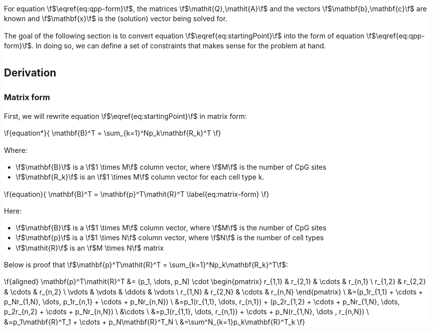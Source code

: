 For equation \f$\eqref{eq:qpp-form}\f$, the matrices
\f$\mathit{Q},\mathit{A}\f$ and the vectors \f$\mathbf{b},\mathbf{c}\f$ are
known and \f$\mathbf{x}\f$ is the (solution) vector being solved for.

The goal of the following section is to convert equation
\f$\eqref{eq:startingPoint}\f$ into the form of equation
\f$\eqref{eq:qpp-form}\f$. In doing so, we can define a set of constraints that
makes sense for the problem at hand.

## Derivation

### Matrix form

First, we will rewrite equation \f$\eqref{eq:startingPoint}\f$ in matrix form:

\f{equation*}{
    \mathbf{B}^T = \sum_{k=1}^Np_k\mathbf{R_k}^T
\f}

Where:
- \f$\mathbf{B}\f$ is a \f$1 \times M\f$ column vector, where \f$M\f$ is the
number of CpG sites
- \f$\mathbf{R_k}\f$ is an \f$1 \times M\f$ column vector for each cell type k.

\f{equation}{
    \mathbf{B}^T = \mathbf{p}^T\mathit{R}^T
    \label{eq:matrix-form}
\f}

Here:
- \f$\mathbf{B}\f$ is a \f$1 \times M\f$ column vector, where \f$M\f$ is the
number of CpG sites
- \f$\mathbf{p}\f$ is a \f$1 \times N\f$ column vector, where \f$N\f$ is the
number of cell types
- \f$\mathit{R}\f$ is an \f$M \times N\f$ matrix

Below is proof that 
\f$\mathbf{p}^T\mathit{R}^T = \sum_{k=1}^Np_k\mathbf{R_k}^T\f$:

\f{aligned}
        \mathbf{p}^T\mathit{R}^T
            &= (p_1, \dots, p_N) \cdot
        \begin{pmatrix}
            r_{1,1} & r_{2,1} & \cdots & r_{n,1} \\
            r_{1,2} & r_{2,2} & \cdots & r_{n,2} \\
            \vdots & \vdots & \ddots & \vdots \\
            r_{1,N} & r_{2,N} & \cdots & r_{n,N}
        \end{pmatrix} \\
        &=(p_1r_{1,1} + \cdots + p_Nr_{1,N}, \dots, p_1r_{n,1} + \cdots + p_Nr_{n,N}) \\
        &=p_1(r_{1,1}, \dots, r_{n,1}) + (p_2r_{1,2} + \cdots + p_Nr_{1,N}, \dots, p_2r_{n,2} + \cdots + p_Nr_{n,N}) \\
        &\cdots \\
        &=p_1(r_{1,1}, \dots, r_{n,1}) + \cdots + p_N(r_{1,N}, \dots , r_{n,N}) \\
        &=p_1\mathbf{R}^T_1 + \cdots + p_N\mathbf{R}^T_N  \\
        &=\sum^N_{k=1}p_k\mathbf{R}^T_k
\f}
